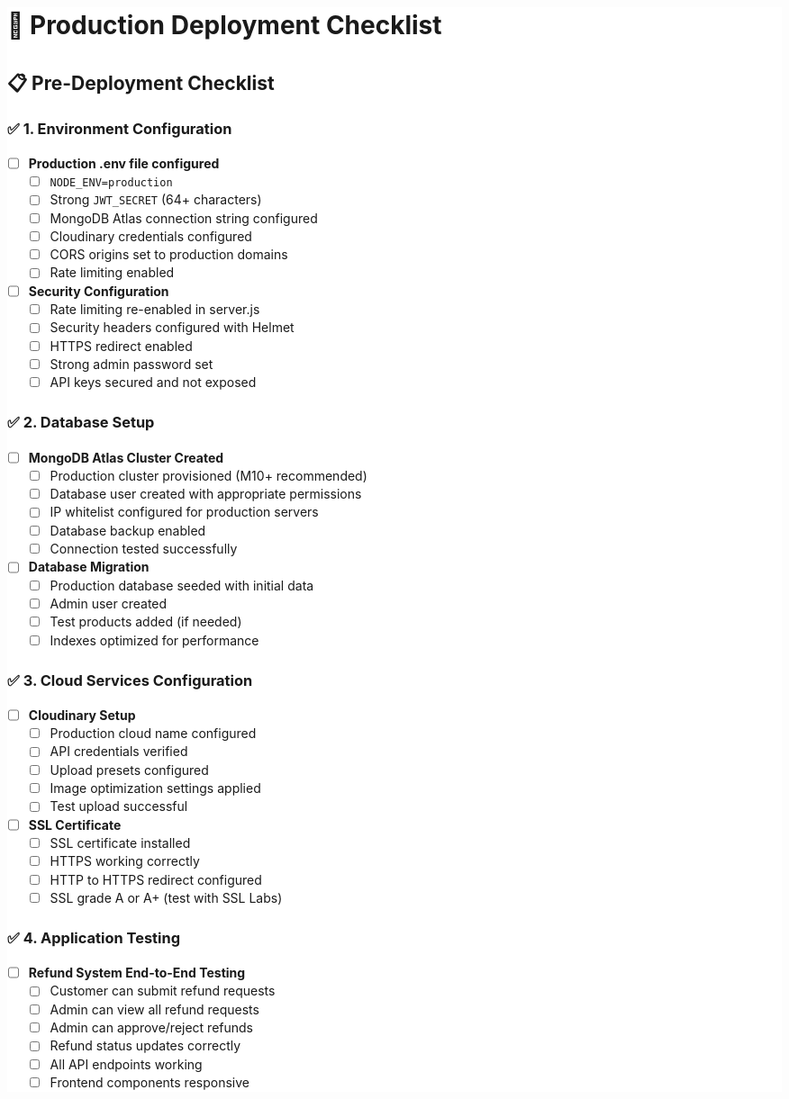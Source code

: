 # 🚀 Production Deployment Checklist

## 📋 Pre-Deployment Checklist

### ✅ **1. Environment Configuration**
- [ ] **Production .env file configured**
  - [ ] `NODE_ENV=production`
  - [ ] Strong `JWT_SECRET` (64+ characters)
  - [ ] MongoDB Atlas connection string configured
  - [ ] Cloudinary credentials configured
  - [ ] CORS origins set to production domains
  - [ ] Rate limiting enabled

- [ ] **Security Configuration**
  - [ ] Rate limiting re-enabled in server.js
  - [ ] Security headers configured with Helmet
  - [ ] HTTPS redirect enabled
  - [ ] Strong admin password set
  - [ ] API keys secured and not exposed

### ✅ **2. Database Setup**
- [ ] **MongoDB Atlas Cluster Created**
  - [ ] Production cluster provisioned (M10+ recommended)
  - [ ] Database user created with appropriate permissions
  - [ ] IP whitelist configured for production servers
  - [ ] Database backup enabled
  - [ ] Connection tested successfully

- [ ] **Database Migration**
  - [ ] Production database seeded with initial data
  - [ ] Admin user created
  - [ ] Test products added (if needed)
  - [ ] Indexes optimized for performance

### ✅ **3. Cloud Services Configuration**
- [ ] **Cloudinary Setup**
  - [ ] Production cloud name configured
  - [ ] API credentials verified
  - [ ] Upload presets configured
  - [ ] Image optimization settings applied
  - [ ] Test upload successful

- [ ] **SSL Certificate**
  - [ ] SSL certificate installed
  - [ ] HTTPS working correctly
  - [ ] HTTP to HTTPS redirect configured
  - [ ] SSL grade A or A+ (test with SSL Labs)

### ✅ **4. Application Testing**
- [ ] **Refund System End-to-End Testing**
  - [ ] Customer can submit refund requests
  - [ ] Admin can view all refund requests
  - [ ] Admin can approve/reject refunds
  - [ ] Refund status updates correctly
  - [ ] All API endpoints working
  - [ ] Frontend components responsive
